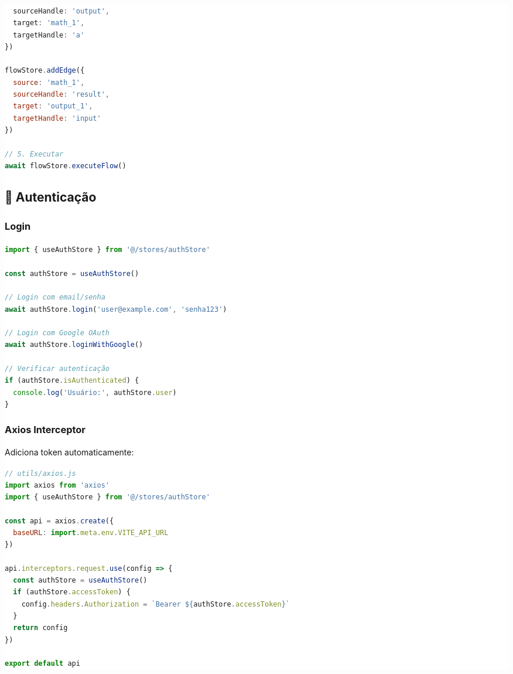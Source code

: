 ```javascript
  sourceHandle: 'output',
  target: 'math_1',
  targetHandle: 'a'
})

flowStore.addEdge({
  source: 'math_1',
  sourceHandle: 'result',
  target: 'output_1',
  targetHandle: 'input'
})

// 5. Executar
await flowStore.executeFlow()
```

## 🔐 Autenticação

### Login

```javascript
import { useAuthStore } from '@/stores/authStore'

const authStore = useAuthStore()

// Login com email/senha
await authStore.login('user@example.com', 'senha123')

// Login com Google OAuth
await authStore.loginWithGoogle()

// Verificar autenticação
if (authStore.isAuthenticated) {
  console.log('Usuário:', authStore.user)
}
```

### Axios Interceptor

Adiciona token automaticamente:

```javascript
// utils/axios.js
import axios from 'axios'
import { useAuthStore } from '@/stores/authStore'

const api = axios.create({
  baseURL: import.meta.env.VITE_API_URL
})

api.interceptors.request.use(config => {
  const authStore = useAuthStore()
  if (authStore.accessToken) {
    config.headers.Authorization = `Bearer ${authStore.accessToken}`
  }
  return config
})

export default api
```
